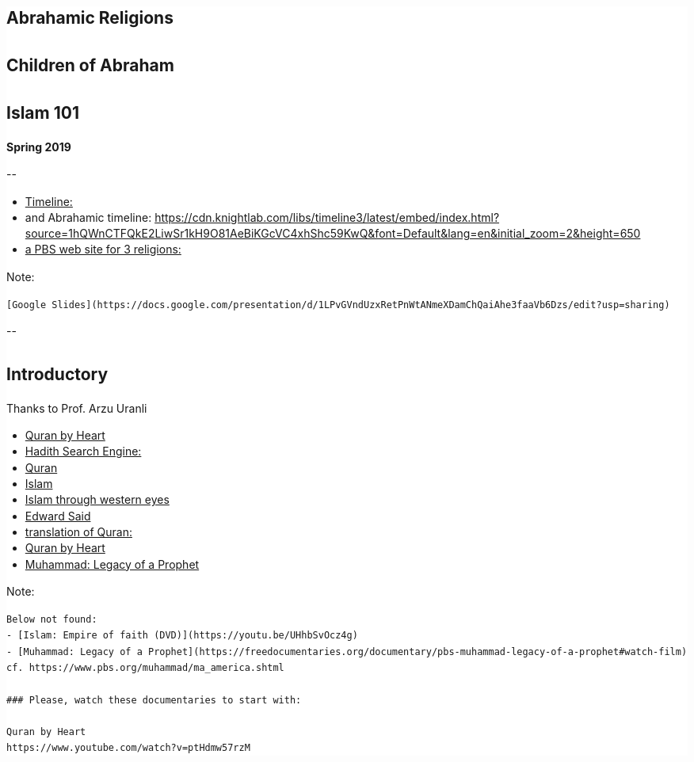 
## Abrahamic Religions


## Children of Abraham


## Islam 101


**Spring 2019**

--

- [Timeline:](https://www.preceden.com/timelines/284990-children-of-abraham)
- and Abrahamic timeline:
https://cdn.knightlab.com/libs/timeline3/latest/embed/index.html?source=1hQWnCTFQkE2LiwSr1kH9O81AeBiKGcVC4xhShc59KwQ&font=Default&lang=en&initial_zoom=2&height=650
- [a PBS web site for 3 religions:](http://www.pbs.org/wgbh/globalconnections/mideast/themes/religion/)

Note:

	[Google Slides](https://docs.google.com/presentation/d/1LPvGVndUzxRetPnWtANmeXDamChQaiAhe3faaVb6Dzs/edit?usp=sharing)

--

## Introductory

Thanks to Prof. Arzu Uranli

- [Quran by Heart](https://www.youtube.com/watch?v=ptHdmw57rzM)
- [Hadith Search Engine:](http://sunnah.com/)
- [Quran](http://www.altafsir.com/)
- [Islam](https://vimeo.com/14121737)
- [Islam through western eyes](https://www.thenation.com/article/islam-through-western-eyes/)
- [Edward Said](https://www.youtube.com/watch?v=4QYrAqrpshw)
- [translation of Quran:](http://www.clearquran.com/)
- [Quran by Heart](https://www.youtube.com/watch?v=ptHdmw57rzM)
- [Muhammad: Legacy of a Prophet](http://freedocumentaries.org/documentary/pbs-muhammad-legacy-of-a-prophet)
	 

Note:

	Below not found:
	- [Islam: Empire of faith (DVD)](https://youtu.be/UHhbSvOcz4g)
	- [Muhammad: Legacy of a Prophet](https://freedocumentaries.org/documentary/pbs-muhammad-legacy-of-a-prophet#watch-film)
	cf. https://www.pbs.org/muhammad/ma_america.shtml

	### Please, watch these documentaries to start with:

	Quran by Heart  
	https://www.youtube.com/watch?v=ptHdmw57rzM  
